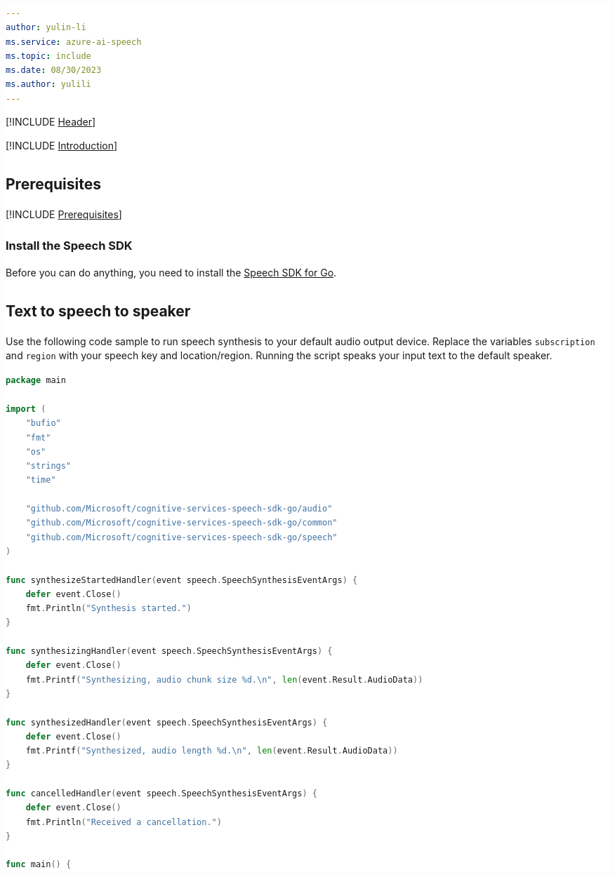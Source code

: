 ```yaml
---
author: yulin-li
ms.service: azure-ai-speech
ms.topic: include
ms.date: 08/30/2023
ms.author: yulili
---
```


[!INCLUDE [Header](../../common/go.md)]

[!INCLUDE [Introduction](intro.md)]

## Prerequisites

[!INCLUDE [Prerequisites](../../common/azure-prerequisites.md)]

### Install the Speech SDK

Before you can do anything, you need to install the [Speech SDK for Go](../../../quickstarts/setup-platform.md?pivots=programming-language-go&tabs=dotnet%252cwindows%252cjre%252cbrowser).

## Text to speech to speaker

Use the following code sample to run speech synthesis to your default audio output device. Replace the variables `subscription` and `region` with your speech key and location/region. Running the script speaks your input text to the default speaker.

```go
package main

import (
    "bufio"
    "fmt"
    "os"
    "strings"
    "time"

    "github.com/Microsoft/cognitive-services-speech-sdk-go/audio"
    "github.com/Microsoft/cognitive-services-speech-sdk-go/common"
    "github.com/Microsoft/cognitive-services-speech-sdk-go/speech"
)

func synthesizeStartedHandler(event speech.SpeechSynthesisEventArgs) {
    defer event.Close()
    fmt.Println("Synthesis started.")
}

func synthesizingHandler(event speech.SpeechSynthesisEventArgs) {
    defer event.Close()
    fmt.Printf("Synthesizing, audio chunk size %d.\n", len(event.Result.AudioData))
}

func synthesizedHandler(event speech.SpeechSynthesisEventArgs) {
    defer event.Close()
    fmt.Printf("Synthesized, audio length %d.\n", len(event.Result.AudioData))
}

func cancelledHandler(event speech.SpeechSynthesisEventArgs) {
    defer event.Close()
    fmt.Println("Received a cancellation.")
}

func main() {
```